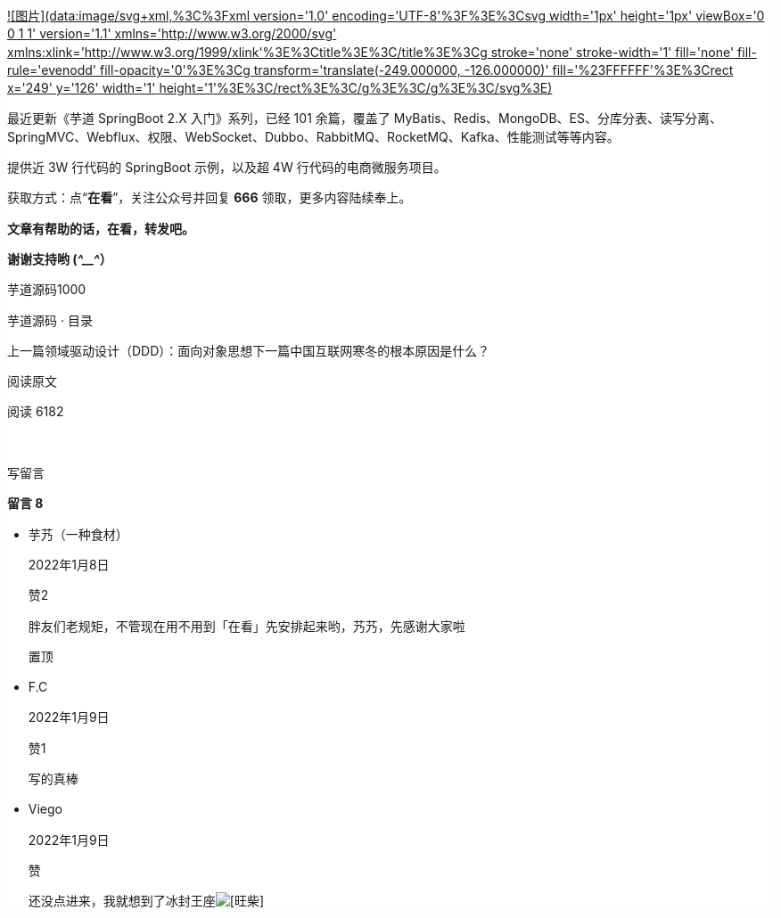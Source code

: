 [!\[图片\](data:image/svg+xml,%3C%3Fxml version='1.0' encoding='UTF-8'%3F%3E%3Csvg width='1px' height='1px' viewBox='0 0 1 1' version='1.1' xmlns='http://www.w3.org/2000/svg' xmlns:xlink='http://www.w3.org/1999/xlink'%3E%3Ctitle%3E%3C/title%3E%3Cg stroke='none' stroke-width='1' fill='none' fill-rule='evenodd' fill-opacity='0'%3E%3Cg transform='translate(-249.000000, -126.000000)' fill='%23FFFFFF'%3E%3Crect x='249' y='126' width='1' height='1'%3E%3C/rect%3E%3C/g%3E%3C/g%3E%3C/svg%3E)](http://mp.weixin.qq.com/s?__biz=MzUzMTA2NTU2Ng==&mid=2247487551&idx=1&sn=18f64ba49f3f0f9d8be9d1fdef8857d9&chksm=fa496f8ecd3ee698f4954c00efb80fe955ec9198fff3ef4011e331aa37f55a6a17bc8c0335a8&scene=21#wechat_redirect)

最近更新《芋道 SpringBoot 2.X 入门》系列，已经 101 余篇，覆盖了 MyBatis、Redis、MongoDB、ES、分库分表、读写分离、SpringMVC、Webflux、权限、WebSocket、Dubbo、RabbitMQ、RocketMQ、Kafka、性能测试等等内容。

提供近 3W 行代码的 SpringBoot 示例，以及超 4W 行代码的电商微服务项目。

获取方式：点“**在看**”，关注公众号并回复 **666** 领取，更多内容陆续奉上。

**文章有帮助的话，在看，转发吧。**

**谢谢支持哟 (*^\_\_^*）**

芋道源码1000

芋道源码 · 目录

上一篇领域驱动设计（DDD）：面向对象思想下一篇中国互联网寒冬的根本原因是什么？

阅读原文

阅读 6182

​

写留言

**留言 8**

- 芋艿（一种食材）

  2022年1月8日

  赞2

  胖友们老规矩，不管现在用不用到「在看」先安排起来哟，艿艿，先感谢大家啦

  置顶

- F.C

  2022年1月9日

  赞1

  写的真棒

- Viego

  2022年1月9日

  赞

  还没点进来，我就想到了冰封王座![[旺柴]](https://res.wx.qq.com/mpres/zh_CN/htmledition/comm_htmledition/images/pic/common/pic_blank.gif)
